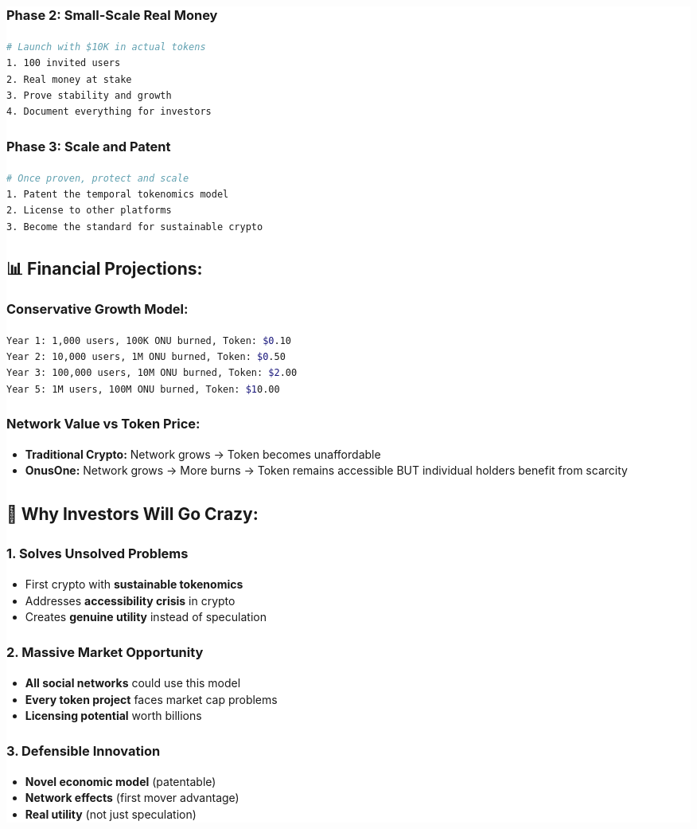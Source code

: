 ### **Phase 2: Small-Scale Real Money**
```bash
# Launch with $10K in actual tokens
1. 100 invited users
2. Real money at stake
3. Prove stability and growth
4. Document everything for investors
```

### **Phase 3: Scale and Patent**
```bash
# Once proven, protect and scale
1. Patent the temporal tokenomics model
2. License to other platforms
3. Become the standard for sustainable crypto
```

## 📊 **Financial Projections:**

### **Conservative Growth Model:**
```bash
Year 1: 1,000 users, 100K ONU burned, Token: $0.10
Year 2: 10,000 users, 1M ONU burned, Token: $0.50
Year 3: 100,000 users, 10M ONU burned, Token: $2.00
Year 5: 1M users, 100M ONU burned, Token: $10.00
```

### **Network Value vs Token Price:**
- **Traditional Crypto:** Network grows → Token becomes unaffordable
- **OnusOne:** Network grows → More burns → Token remains accessible BUT individual holders benefit from scarcity

## 🎯 **Why Investors Will Go Crazy:**

### **1. Solves Unsolved Problems**
- First crypto with **sustainable tokenomics**
- Addresses **accessibility crisis** in crypto
- Creates **genuine utility** instead of speculation

### **2. Massive Market Opportunity**
- **All social networks** could use this model
- **Every token project** faces market cap problems
- **Licensing potential** worth billions

### **3. Defensible Innovation**
- **Novel economic model** (patentable)
- **Network effects** (first mover advantage)
- **Real utility** (not just speculation)
